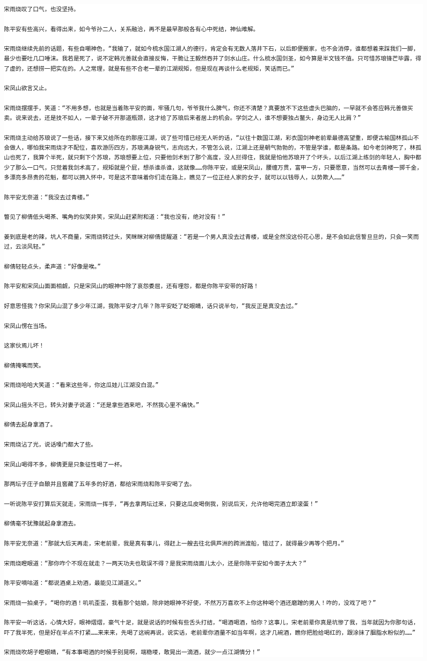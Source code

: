     宋雨烧叹了口气，也没坚持。

    陈平安有些高兴，看得出来，如今爷孙二人，关系融洽，再不是最早那般各有心中死结，神仙难解。

    宋雨烧继续先前的话题，有些自嘲神色，“我输了，就如今梳水国江湖人的德行，肯定会有无数人落井下石，以后即便搬家，也不会消停，谁都想着来踩我们一脚，最少也要吐几口唾沫。我若是死了，说不定韩元善就会直接反悔，干脆让王毅然吞并了剑水山庄。什么梳水国剑圣，如今算是半文钱不值。只可惜苏琅锋芒毕露，得了虚的，还想捞一把实在的。人之常理，就是有些不合老一辈的江湖规矩，但是现在再谈什么老规矩，笑话而已。”

    宋凤山欲言又止。

    宋雨烧摆摆手，笑道：“不用多想，也就是当着陈平安的面，牢骚几句，爷爷我什么脾气，你还不清楚？真要放不下这些虚头巴脑的，一早就不会答应韩元善做买卖。说来说去，还是技不如人，一辈子破不开那道瓶颈，这才给了苏琅后来者居上的机会。学剑之人，谁不想要独占鳌头，身边无人比肩？”

    宋雨烧主动给苏琅说了一些话，接下来又给所在的那座江湖，说了些可惜已经无人听的话，“以往十数国江湖，彩衣国剑神老前辈最德高望重，即便古榆国林孤山不会做人，哪怕我宋雨烧才不配位，喜欢游历四方，苏琅满身锐气，志向远大，不管怎么说，江湖上还是朝气勃勃的，不管是学谁，都是条路。如今老剑神死了，林孤山也死了，我算个半死，就只剩下个苏琅，苏琅想要上位，只要他剑术到了那个高度，没人拦得住，我就是怕他苏琅开了个坏头，以后江湖上练剑的年轻人，胸中都少了那么一口气，只觉着我剑术高了，规矩就是个屁，想杀谁杀谁，这就像……你陈平安，或是宋凤山，腰缠万贯，富甲一方，只要愿意，当然可以去青楼一掷千金，多漂亮多昂贵的花魁，都可以拥入怀中，可是这不意味着你们走在路上，瞧见了一位正经人家的女子，就可以以钱辱人，以势欺人……”

    陈平安无奈道：“我没去过青楼。”

    瞥见了柳倩低头喝茶、嘴角的似笑非笑，宋凤山赶紧附和道：“我也没有，绝对没有！”

    姜到底是老的辣，坑人不商量，宋雨烧转过头，笑眯眯对柳倩提醒道：“若是一个男人真没去过青楼，或是全然没这份花心思，是不会如此信誓旦旦的，只会一笑而过，云淡风轻。”

    柳倩轻轻点头，柔声道：“好像是唉。”

    陈平安和宋凤山面面相觑，只是宋凤山的眼神中除了哀怨委屈，还有埋怨，都是你陈平安带的好路！

    好意思怪我？你宋凤山混了多少年江湖，我陈平安才几年？陈平安眨了眨眼睛，话只说半句，“我反正是真没去过。”

    宋凤山愣在当场。

    这家伙焉儿坏！

    柳倩掩嘴而笑。

    宋雨烧哈哈大笑道：“看来这些年，你这瓜娃儿江湖没白混。”

    宋凤山摇头不已，转头对妻子说道：“还是拿些酒来吧，不然我心里不痛快。”

    柳倩去起身拿酒了。

    宋雨烧沾了光，说话嗓门都大了些。

    宋凤山喝得不多，柳倩更是只象征性喝了一杯。

    那两坛子庄子自酿并且窖藏了五年多的好酒，都给宋雨烧和陈平安喝了去。

    一听说陈平安打算后天就走，宋雨烧一挥手，“再去拿两坛过来，只要这瓜皮喝倒我，别说后天，允许他喝完酒立即滚蛋！”

    柳倩毫不犹豫就起身拿酒去。

    陈平安无奈道：“那就大后天再走，宋老前辈，我是真有事儿，得赶上一艘去往北俱芦洲的跨洲渡船，错过了，就得最少再等个把月。”

    宋雨烧瞪眼道：“那你咋个不现在就走？一两天功夫也耽误不得？是我宋雨烧面儿太小，还是你陈平安如今面子太大？”

    陈平安嘀咕道：“都说酒桌上劝酒，最能见江湖道义。”

    宋雨烧一拍桌子，“喝你的酒！叽叽歪歪，我看那个姑娘，除非她眼神不好使，不然万万喜欢不上你这种喝个酒还磨蹭的男人！咋的，没戏了吧？”

    陈平安一听这话，心情大好，眼神熠熠，豪气十足，就是说话的时候有些舌头打结，“喝酒喝酒，怕你？这事儿，宋老前辈你真是坑惨了我，当年就因为你那句话，吓了我半死，但是好在半点不打紧……来来来，先喝了这碗再说，说实话，老前辈你酒量不如当年啊，这才几碗酒，瞧你把脸给喝红的，跟涂抹了胭脂水粉似的……”

    宋雨烧吹胡子瞪眼睛，“有本事喝酒的时候手别晃啊，端稳喽，敢晃出一滴酒，就少一点江湖情分！”
